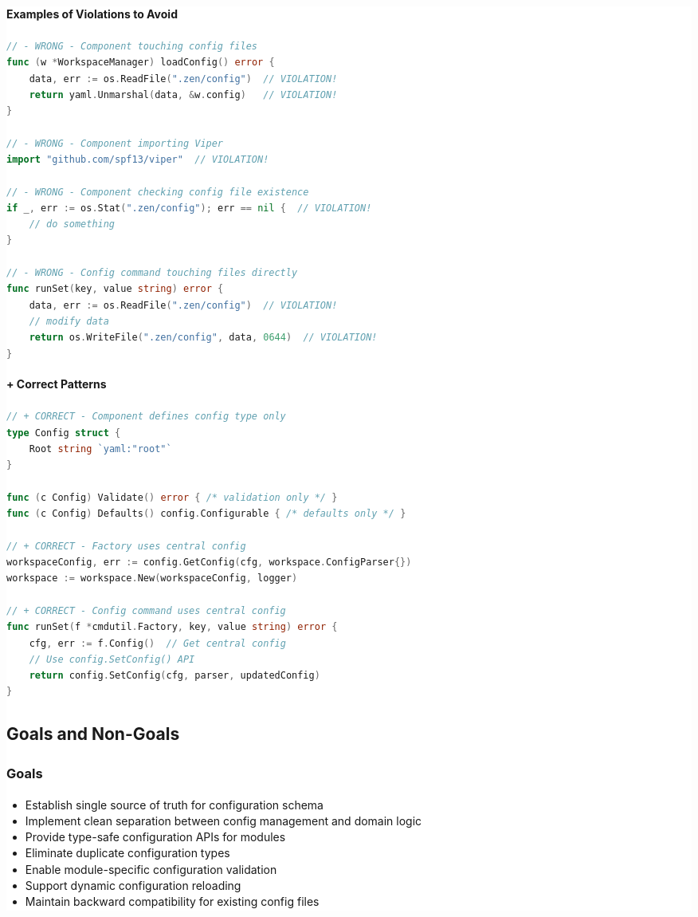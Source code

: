 #### Examples of Violations to Avoid

```go
// - WRONG - Component touching config files
func (w *WorkspaceManager) loadConfig() error {
    data, err := os.ReadFile(".zen/config")  // VIOLATION!
    return yaml.Unmarshal(data, &w.config)   // VIOLATION!
}

// - WRONG - Component importing Viper
import "github.com/spf13/viper"  // VIOLATION!

// - WRONG - Component checking config file existence
if _, err := os.Stat(".zen/config"); err == nil {  // VIOLATION!
    // do something
}

// - WRONG - Config command touching files directly
func runSet(key, value string) error {
    data, err := os.ReadFile(".zen/config")  // VIOLATION!
    // modify data
    return os.WriteFile(".zen/config", data, 0644)  // VIOLATION!
}
```

#### + Correct Patterns

```go
// + CORRECT - Component defines config type only
type Config struct {
    Root string `yaml:"root"`
}

func (c Config) Validate() error { /* validation only */ }
func (c Config) Defaults() config.Configurable { /* defaults only */ }

// + CORRECT - Factory uses central config
workspaceConfig, err := config.GetConfig(cfg, workspace.ConfigParser{})
workspace := workspace.New(workspaceConfig, logger)

// + CORRECT - Config command uses central config
func runSet(f *cmdutil.Factory, key, value string) error {
    cfg, err := f.Config()  // Get central config
    // Use config.SetConfig() API
    return config.SetConfig(cfg, parser, updatedConfig)
}
```

## Goals and Non-Goals

### Goals
- Establish single source of truth for configuration schema
- Implement clean separation between config management and domain logic
- Provide type-safe configuration APIs for modules
- Eliminate duplicate configuration types
- Enable module-specific configuration validation
- Support dynamic configuration reloading
- Maintain backward compatibility for existing config files
